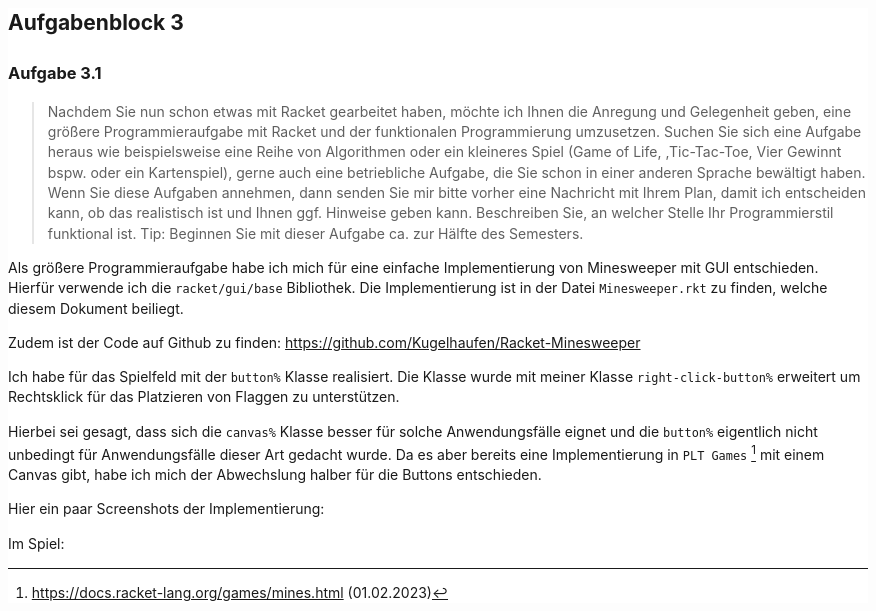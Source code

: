 ## Aufgabenblock 3
### Aufgabe 3.1
>Nachdem Sie nun schon etwas mit Racket gearbeitet haben, möchte ich Ihnen die Anregung und Gelegenheit geben, eine größere Programmieraufgabe mit Racket und der funktionalen Programmierung umzusetzen. Suchen Sie sich eine Aufgabe heraus wie beispielsweise eine Reihe von Algorithmen oder ein kleineres Spiel (Game of Life, ,Tic-Tac-Toe, Vier Gewinnt bspw. oder ein Kartenspiel), gerne auch eine betriebliche Aufgabe, die Sie schon in einer anderen Sprache bewältigt haben. Wenn Sie diese Aufgaben annehmen, dann senden Sie mir bitte vorher eine Nachricht mit Ihrem Plan, damit ich entscheiden kann, ob das realistisch ist und Ihnen ggf. Hinweise geben kann. Beschreiben Sie, an welcher Stelle Ihr Programmierstil funktional ist. Tip: Beginnen Sie mit dieser Aufgabe ca. zur Hälfte des Semesters.


Als größere Programmieraufgabe habe ich mich für eine einfache Implementierung von Minesweeper mit GUI entschieden. Hierfür verwende ich die `racket/gui/base` Bibliothek. Die Implementierung ist in der Datei `Minesweeper.rkt` zu finden, welche diesem Dokument beiliegt.

Zudem ist der Code auf Github zu finden: https://github.com/Kugelhaufen/Racket-Minesweeper

Ich habe für das Spielfeld mit der `button%` Klasse realisiert. Die Klasse wurde mit meiner Klasse `right-click-button%` erweitert um Rechtsklick für das Platzieren von Flaggen zu unterstützen.

Hierbei sei gesagt, dass sich die `canvas%` Klasse besser für solche Anwendungsfälle eignet und die `button%` eigentlich nicht unbedingt für Anwendungsfälle dieser Art gedacht wurde. Da es aber bereits eine Implementierung in `PLT Games` [^4] mit einem Canvas gibt, habe ich mich der Abwechslung halber für die Buttons entschieden.

[^4]: https://docs.racket-lang.org/games/mines.html (01.02.2023)

Hier ein paar Screenshots der Implementierung:

Im Spiel:


[^1]: https://www.inf.hs-flensburg.de/lang/prog/endrekursion-formal.htm (10.11.2022)
[^2]: "04-funktionen-hoeherer-ordnung" (Vorlesungsunterlagen) Seite 15
[^3]: "03-einfuehrung-drracket1.pdf" (Vorlesungsunterlagen) Folie 11.